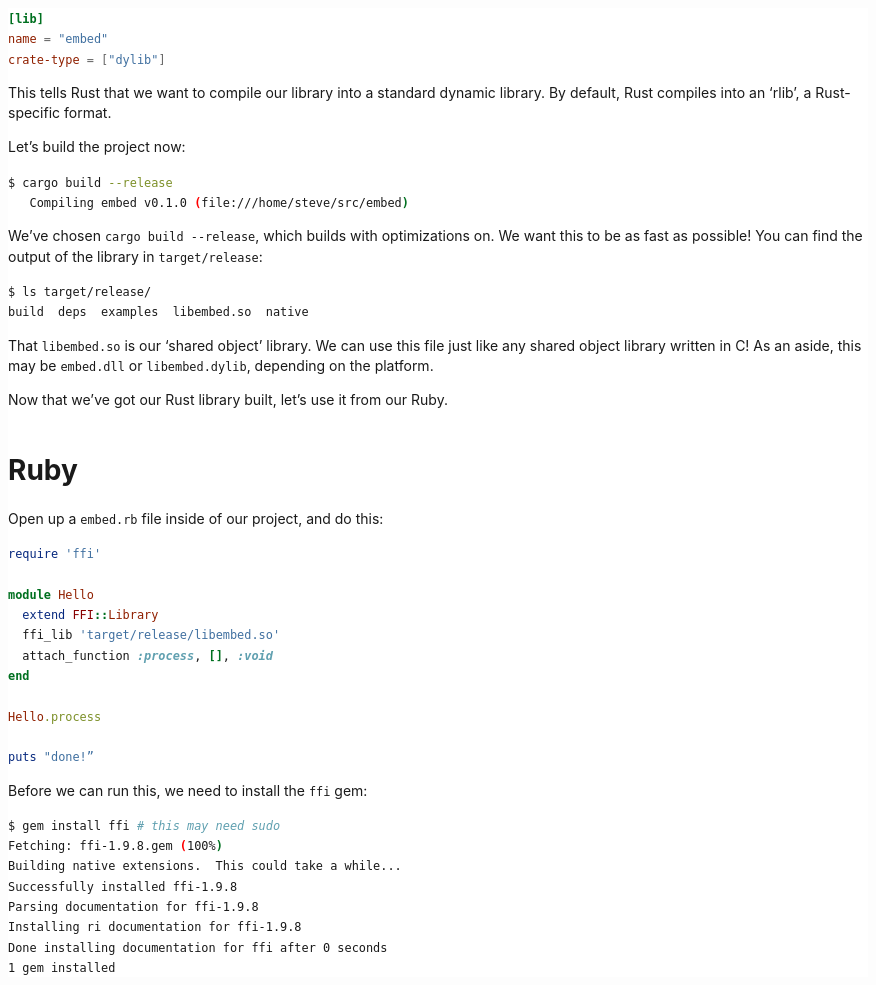 ```toml
[lib]
name = "embed"
crate-type = ["dylib"]
```

This tells Rust that we want to compile our library into a standard dynamic
library. By default, Rust compiles into an ‘rlib’, a Rust-specific format.

Let’s build the project now:

```bash
$ cargo build --release
   Compiling embed v0.1.0 (file:///home/steve/src/embed)
```

We’ve chosen `cargo build --release`, which builds with optimizations on. We
want this to be as fast as possible! You can find the output of the library in
`target/release`:

```bash
$ ls target/release/
build  deps  examples  libembed.so  native
```

That `libembed.so` is our ‘shared object’ library. We can use this file
just like any shared object library written in C! As an aside, this may be
`embed.dll` or `libembed.dylib`, depending on the platform.

Now that we’ve got our Rust library built, let’s use it from our Ruby.

# Ruby

Open up a `embed.rb` file inside of our project, and do this:

```ruby
require 'ffi'

module Hello
  extend FFI::Library
  ffi_lib 'target/release/libembed.so'
  attach_function :process, [], :void
end

Hello.process

puts "done!”
```

Before we can run this, we need to install the `ffi` gem:

```bash
$ gem install ffi # this may need sudo
Fetching: ffi-1.9.8.gem (100%)
Building native extensions.  This could take a while...
Successfully installed ffi-1.9.8
Parsing documentation for ffi-1.9.8
Installing ri documentation for ffi-1.9.8
Done installing documentation for ffi after 0 seconds
1 gem installed
```


[ffi]: ffi.html
